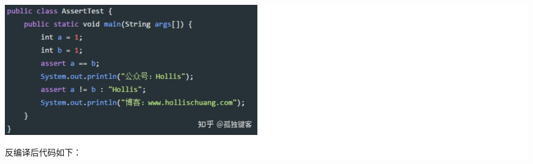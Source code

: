 <img src="img/Java语法糖/image-20221211093804812.png" alt="image-20221211093804812" style="zoom:50%;" />

反编译后代码如下：
